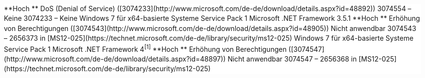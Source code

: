 </td>
<td style="border:1px solid black;">
**Hoch **  
DoS (Denial of Service)  
([3074233](http://www.microsoft.com/de-de/download/details.aspx?id=48892))

</td>
<td style="border:1px solid black;">
3074554 – Keine  
3074233 – Keine

</td>
</tr>
<tr>
<td style="border:1px solid black;">
Windows 7 für x64-basierte Systeme Service Pack 1

</td>
<td style="border:1px solid black;">
Microsoft .NET Framework 3.5.1

</td>
<td style="border:1px solid black;">
**Hoch **  
Erhöhung von Berechtigungen  
([3074543](http://www.microsoft.com/de-de/download/details.aspx?id=48905))

</td>
<td style="border:1px solid black;">
Nicht anwendbar

</td>
<td style="border:1px solid black;">
3074543 – 2656373 in [MS12-025](https://technet.microsoft.com/de-de/library/security/ms12-025)

</td>
</tr>
<tr>
<td style="border:1px solid black;">
Windows 7 für x64-basierte Systeme Service Pack 1

</td>
<td style="border:1px solid black;">
Microsoft .NET Framework 4<sup>[1]</sup>

</td>
<td style="border:1px solid black;">
**Hoch **  
Erhöhung von Berechtigungen  
([3074547](http://www.microsoft.com/de-de/download/details.aspx?id=48897))

</td>
<td style="border:1px solid black;">
Nicht anwendbar

</td>
<td style="border:1px solid black;">
3074547 – 2656368 in [MS12-025](https://technet.microsoft.com/de-de/library/security/ms12-025)
